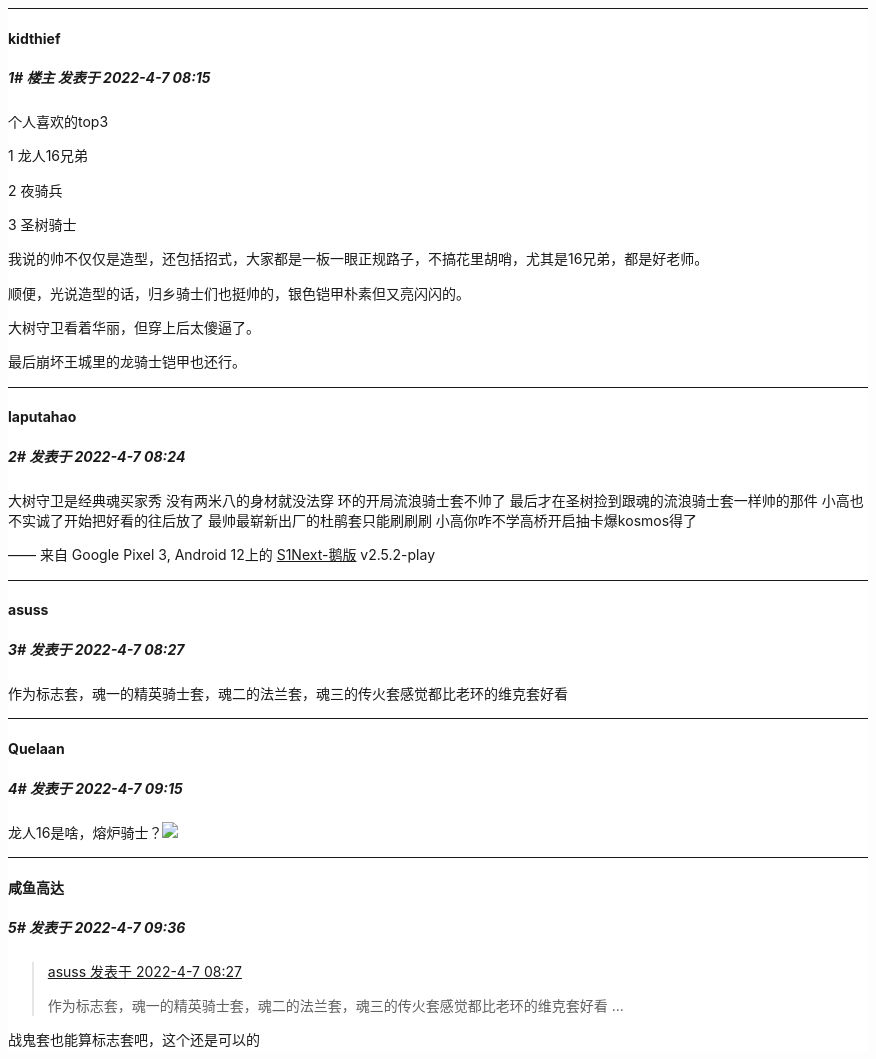 

*****

####  kidthief  
##### 1#       楼主       发表于 2022-4-7 08:15

个人喜欢的top3

1 龙人16兄弟

2 夜骑兵

3 圣树骑士

我说的帅不仅仅是造型，还包括招式，大家都是一板一眼正规路子，不搞花里胡哨，尤其是16兄弟，都是好老师。

顺便，光说造型的话，归乡骑士们也挺帅的，银色铠甲朴素但又亮闪闪的。

大树守卫看着华丽，但穿上后太傻逼了。

最后崩坏王城里的龙骑士铠甲也还行。

*****

####  laputahao  
##### 2#       发表于 2022-4-7 08:24

大树守卫是经典魂买家秀 没有两米八的身材就没法穿 环的开局流浪骑士套不帅了 最后才在圣树捡到跟魂的流浪骑士套一样帅的那件 小高也不实诚了开始把好看的往后放了 最帅最崭新出厂的杜鹃套只能刷刷刷 小高你咋不学高桥开启抽卡爆kosmos得了 

—— 来自 Google Pixel 3, Android 12上的 [S1Next-鹅版](https://github.com/ykrank/S1-Next/releases) v2.5.2-play

*****

####  asuss  
##### 3#       发表于 2022-4-7 08:27

作为标志套，魂一的精英骑士套，魂二的法兰套，魂三的传火套感觉都比老环的维克套好看

*****

####  Quelaan  
##### 4#       发表于 2022-4-7 09:15

龙人16是啥，熔炉骑士？<img src="https://static.saraba1st.com/image/smiley/face2017/047.png" referrerpolicy="no-referrer">

*****

####  咸鱼高达  
##### 5#       发表于 2022-4-7 09:36

<blockquote><a href="httphttps://bbs.saraba1st.com/2b/forum.php?mod=redirect&amp;goto=findpost&amp;pid=55342537&amp;ptid=2062864" target="_blank">asuss 发表于 2022-4-7 08:27</a>

作为标志套，魂一的精英骑士套，魂二的法兰套，魂三的传火套感觉都比老环的维克套好看 ...</blockquote>
战鬼套也能算标志套吧，这个还是可以的
